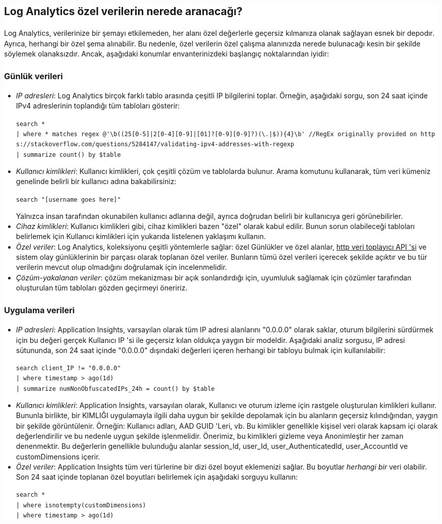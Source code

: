 ## <a name="where-to-look-for-private-data-in-log-analytics"></a>Log Analytics özel verilerin nerede aranacağı?

Log Analytics, verilerinize bir şemayı etkilemeden, her alanı özel değerlerle geçersiz kılmanıza olanak sağlayan esnek bir depodır. Ayrıca, herhangi bir özel şema alınabilir. Bu nedenle, özel verilerin özel çalışma alanınızda nerede bulunacağı kesin bir şekilde söylemek olanaksızdır. Ancak, aşağıdaki konumlar envanterinizdeki başlangıç noktalarından iyidir:

### <a name="log-data"></a>Günlük verileri

* *IP adresleri*: Log Analytics birçok farklı tablo arasında çeşitli IP bilgilerini toplar. Örneğin, aşağıdaki sorgu, son 24 saat içinde IPv4 adreslerinin toplandığı tüm tabloları gösterir:
    ```
    search * 
    | where * matches regex @'\b((25[0-5]|2[0-4][0-9]|[01]?[0-9][0-9]?)(\.|$)){4}\b' //RegEx originally provided on https://stackoverflow.com/questions/5284147/validating-ipv4-addresses-with-regexp
    | summarize count() by $table
    ```
* *Kullanıcı kimlikleri*: Kullanıcı kimlikleri, çok çeşitli çözüm ve tablolarda bulunur. Arama komutunu kullanarak, tüm veri kümeniz genelinde belirli bir kullanıcı adına bakabilirsiniz:
    ```
    search "[username goes here]"
    ```
  Yalnızca insan tarafından okunabilen kullanıcı adlarına değil, ayrıca doğrudan belirli bir kullanıcıya geri görünebilirler.
* *Cihaz kimlikleri*: Kullanıcı kimlikleri gibi, cihaz kimlikleri bazen "özel" olarak kabul edilir. Bunun sorun olabileceği tabloları belirlemek için Kullanıcı kimlikleri için yukarıda listelenen yaklaşımı kullanın. 
* *Özel veriler*: Log Analytics, koleksiyonu çeşitli yöntemlerle sağlar: özel Günlükler ve özel alanlar, [http veri toplayıcı API 'si](../../azure-monitor/platform/data-collector-api.md) ve sistem olay günlüklerinin bir parçası olarak toplanan özel veriler. Bunların tümü özel verileri içerecek şekilde açıktır ve bu tür verilerin mevcut olup olmadığını doğrulamak için incelenmelidir.
* *Çözüm-yakalanan veriler*: çözüm mekanizması bir açık sonlandırdığı için, uyumluluk sağlamak için çözümler tarafından oluşturulan tüm tabloları gözden geçirmeyi öneririz.

### <a name="application-data"></a>Uygulama verileri

* *IP adresleri*: Application Insights, varsayılan olarak tüm IP adresi alanlarını "0.0.0.0" olarak saklar, oturum bilgilerini sürdürmek için bu değeri gerçek Kullanıcı IP 'si ile geçersiz kılan oldukça yaygın bir modeldir. Aşağıdaki analiz sorgusu, IP adresi sütununda, son 24 saat içinde "0.0.0.0" dışındaki değerleri içeren herhangi bir tabloyu bulmak için kullanılabilir:
    ```
    search client_IP != "0.0.0.0"
    | where timestamp > ago(1d)
    | summarize numNonObfuscatedIPs_24h = count() by $table
    ```
* *Kullanıcı kimlikleri*: Application Insights, varsayılan olarak, Kullanıcı ve oturum izleme için rastgele oluşturulan kimlikleri kullanır. Bununla birlikte, bir KIMLIĞI uygulamayla ilgili daha uygun bir şekilde depolamak için bu alanların geçersiz kılındığından, yaygın bir şekilde görüntülenir. Örneğin: Kullanıcı adları, AAD GUID 'Leri, vb. Bu kimlikler genellikle kişisel veri olarak kapsam içi olarak değerlendirilir ve bu nedenle uygun şekilde işlenmelidir. Önerimiz, bu kimlikleri gizleme veya Anonimleştir her zaman denenmektir. Bu değerlerin genellikle bulunduğu alanlar session_Id, user_Id, user_AuthenticatedId, user_AccountId ve customDimensions içerir.
* *Özel veriler*: Application Insights tüm veri türlerine bir dizi özel boyut eklemenizi sağlar. Bu boyutlar *herhangi bir* veri olabilir. Son 24 saat içinde toplanan özel boyutları belirlemek için aşağıdaki sorguyu kullanın:
    ```
    search * 
    | where isnotempty(customDimensions)
    | where timestamp > ago(1d)